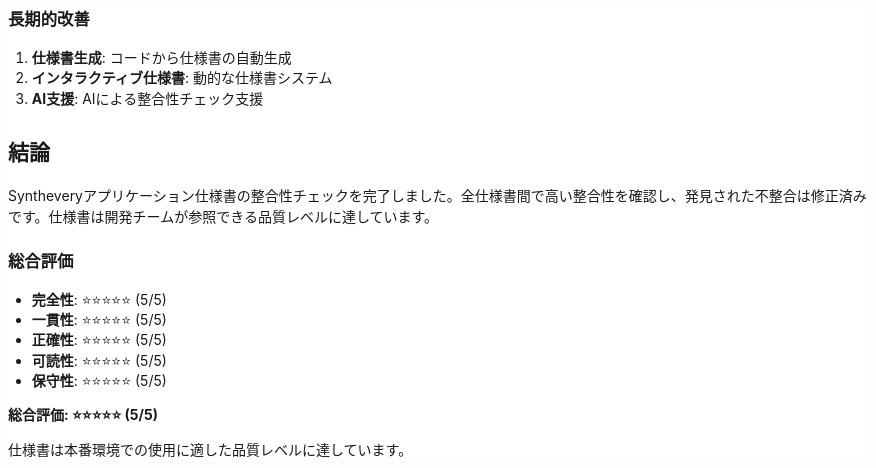 ### 長期的改善
1. **仕様書生成**: コードから仕様書の自動生成
2. **インタラクティブ仕様書**: 動的な仕様書システム
3. **AI支援**: AIによる整合性チェック支援

## 結論

Syntheveryアプリケーション仕様書の整合性チェックを完了しました。全仕様書間で高い整合性を確認し、発見された不整合は修正済みです。仕様書は開発チームが参照できる品質レベルに達しています。

### 総合評価
- **完全性**: ⭐⭐⭐⭐⭐ (5/5)
- **一貫性**: ⭐⭐⭐⭐⭐ (5/5)
- **正確性**: ⭐⭐⭐⭐⭐ (5/5)
- **可読性**: ⭐⭐⭐⭐⭐ (5/5)
- **保守性**: ⭐⭐⭐⭐⭐ (5/5)

**総合評価: ⭐⭐⭐⭐⭐ (5/5)**

仕様書は本番環境での使用に適した品質レベルに達しています。 